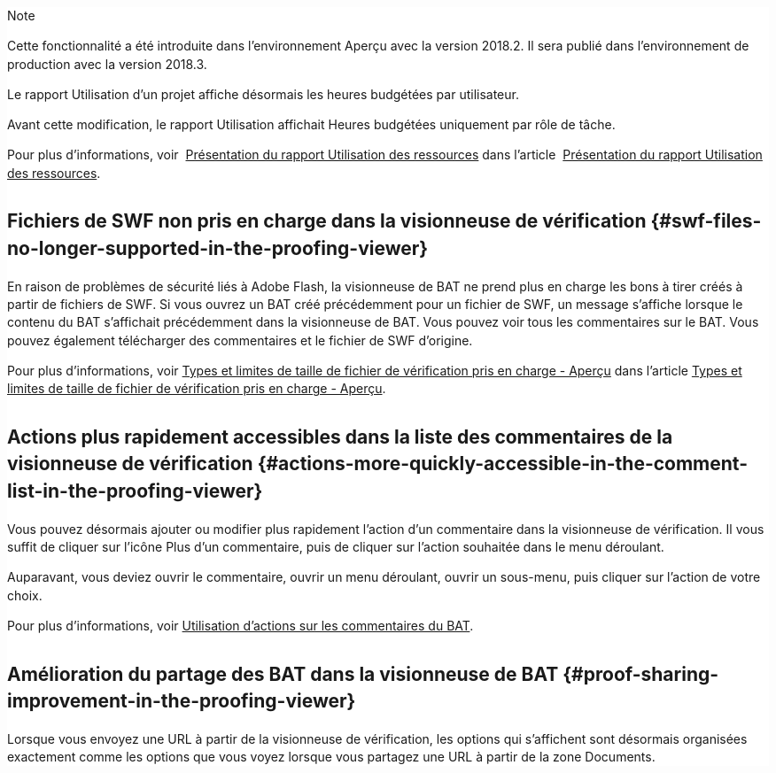 >[!NOTE]
>
Cette fonctionnalité a été introduite dans l’environnement Aperçu avec la version 2018.2. Il sera publié dans l’environnement de production avec la version 2018.3. 

Le rapport Utilisation d’un projet affiche désormais les heures budgétées par utilisateur.

Avant cette modification, le rapport Utilisation affichait Heures budgétées uniquement par rôle de tâche. 

Pour plus d’informations, voir  [Présentation du rapport Utilisation des ressources](../../../../reports-and-dashboards/reports/using-built-in-reports/resource-utilization-report.md) dans l’article  [Présentation du rapport Utilisation des ressources](../../../../reports-and-dashboards/reports/using-built-in-reports/resource-utilization-report.md).

## Fichiers de SWF non pris en charge dans la visionneuse de vérification {#swf-files-no-longer-supported-in-the-proofing-viewer}

En raison de problèmes de sécurité liés à Adobe Flash, la visionneuse de BAT ne prend plus en charge les bons à tirer créés à partir de fichiers de SWF. Si vous ouvrez un BAT créé précédemment pour un fichier de SWF, un message s’affiche lorsque le contenu du BAT s’affichait précédemment dans la visionneuse de BAT. Vous pouvez voir tous les commentaires sur le BAT. Vous pouvez également télécharger des commentaires et le fichier de SWF d’origine.

Pour plus d’informations, voir [Types et limites de taille de fichier de vérification pris en charge - Aperçu](../../../../review-and-approve-work/proofing/proofing-overview/supported-proofing-file-types.md) dans l’article [Types et limites de taille de fichier de vérification pris en charge - Aperçu](../../../../review-and-approve-work/proofing/proofing-overview/supported-proofing-file-types.md). 

## Actions plus rapidement accessibles dans la liste des commentaires de la visionneuse de vérification {#actions-more-quickly-accessible-in-the-comment-list-in-the-proofing-viewer}

Vous pouvez désormais ajouter ou modifier plus rapidement l’action d’un commentaire dans la visionneuse de vérification. Il vous suffit de cliquer sur l’icône Plus d’un commentaire, puis de cliquer sur l’action souhaitée dans le menu déroulant.

Auparavant, vous deviez ouvrir le commentaire, ouvrir un menu déroulant, ouvrir un sous-menu, puis cliquer sur l’action de votre choix.

Pour plus d’informations, voir [Utilisation d’actions sur les commentaires du BAT](../../../../review-and-approve-work/proofing/reviewing-proofs-within-workfront/comment-on-a-proof/use-actions-on-comments-in-viewer.md).

## Amélioration du partage des BAT dans la visionneuse de BAT {#proof-sharing-improvement-in-the-proofing-viewer}

Lorsque vous envoyez une URL à partir de la visionneuse de vérification, les options qui s’affichent sont désormais organisées exactement comme les options que vous voyez lorsque vous partagez une URL à partir de la zone Documents.
